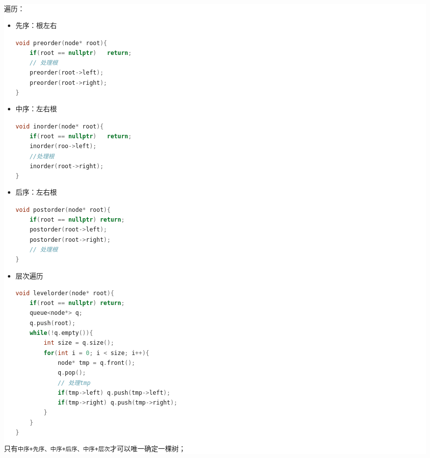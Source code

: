 遍历：

* 先序：根左右

  ```cpp
  void preorder(node* root){
      if(root == nullptr)	return;
      // 处理根
      preorder(root->left);
      preorder(root->right);
  }
  ```

* 中序：左右根

  ```cpp
  void inorder(node* root){
      if(root == nullptr)	return;
      inorder(roo->left);
      //处理根
      inorder(root->right);
  }
  ```

* 后序：左右根

  ```cpp
  void postorder(node* root){
      if(root == nullptr) return;
      postorder(root->left);
      postorder(root->right);
      // 处理根
  }
  ```

* 层次遍历

  ```cpp
  void levelorder(node* root){
      if(root == nullptr) return;
      queue<node*> q;
      q.push(root);
      while(!q.empty()){
          int size = q.size();
          for(int i = 0; i < size; i++){
              node* tmp = q.front();
              q.pop();
              // 处理tmp
              if(tmp->left) q.push(tmp->left);
              if(tmp->right) q.push(tmp->right);
          }
      }
  }
  ```

只有`中序+先序、中序+后序、中序+层次`才可以唯一确定一棵树；
